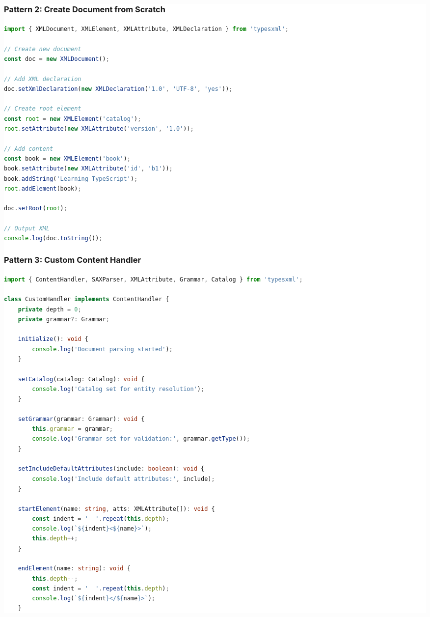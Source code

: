 ### Pattern 2: Create Document from Scratch

```typescript
import { XMLDocument, XMLElement, XMLAttribute, XMLDeclaration } from 'typesxml';

// Create new document
const doc = new XMLDocument();

// Add XML declaration
doc.setXmlDeclaration(new XMLDeclaration('1.0', 'UTF-8', 'yes'));

// Create root element
const root = new XMLElement('catalog');
root.setAttribute(new XMLAttribute('version', '1.0'));

// Add content
const book = new XMLElement('book');
book.setAttribute(new XMLAttribute('id', 'b1'));
book.addString('Learning TypeScript');
root.addElement(book);

doc.setRoot(root);

// Output XML
console.log(doc.toString());
```

### Pattern 3: Custom Content Handler

```typescript
import { ContentHandler, SAXParser, XMLAttribute, Grammar, Catalog } from 'typesxml';

class CustomHandler implements ContentHandler {
    private depth = 0;
    private grammar?: Grammar;
    
    initialize(): void {
        console.log('Document parsing started');
    }
    
    setCatalog(catalog: Catalog): void {
        console.log('Catalog set for entity resolution');
    }
    
    setGrammar(grammar: Grammar): void {
        this.grammar = grammar;
        console.log('Grammar set for validation:', grammar.getType());
    }
    
    setIncludeDefaultAttributes(include: boolean): void {
        console.log('Include default attributes:', include);
    }
    
    startElement(name: string, atts: XMLAttribute[]): void {
        const indent = '  '.repeat(this.depth);
        console.log(`${indent}<${name}>`);
        this.depth++;
    }
    
    endElement(name: string): void {
        this.depth--;
        const indent = '  '.repeat(this.depth);
        console.log(`${indent}</${name}>`);
    }
```